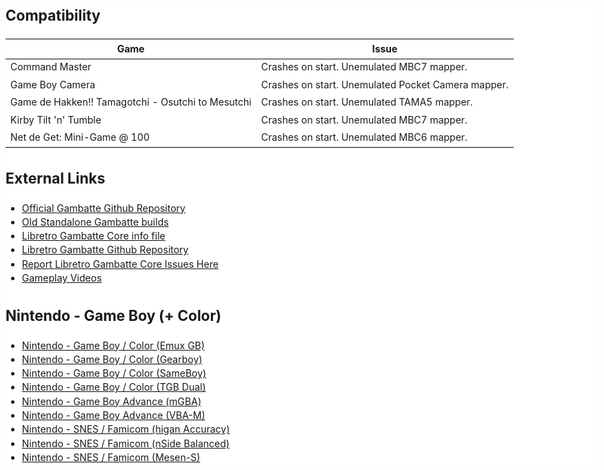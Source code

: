 ## Compatibility

| Game                                              | Issue                                              |
|---------------------------------------------------|----------------------------------------------------|
| Command Master                                    | Crashes on start. Unemulated MBC7 mapper.          |
| Game Boy Camera                                   | Crashes on start. Unemulated Pocket Camera mapper. |
| Game de Hakken!! Tamagotchi - Osutchi to Mesutchi | Crashes on start. Unemulated TAMA5 mapper.         |
| Kirby Tilt 'n' Tumble                             | Crashes on start. Unemulated MBC7 mapper.          |
| Net de Get: Mini-Game @ 100                       | Crashes on start. Unemulated MBC6 mapper.          |

## External Links

- [Official Gambatte Github Repository](https://github.com/sinamas/gambatte)
- [Old Standalone Gambatte builds](https://sourceforge.net/projects/gambatte/files/gambatte/)
- [Libretro Gambatte Core info file](https://github.com/libretro/libretro-super/blob/master/dist/info/gambatte_libretro.info)
- [Libretro Gambatte Github Repository](https://github.com/libretro/gambatte-libretro)
- [Report Libretro Gambatte Core Issues Here](https://github.com/libretro/gambatte-libretro/issues)
- [Gameplay Videos](https://www.youtube.com/playlist?list=PLRbgg4gk_0IdJ4pq_2h9d8Q0QO7FA7Ukd)

## Nintendo - Game Boy (+ Color)

- [Nintendo - Game Boy / Color (Emux GB)](emux_gb.md)
- [Nintendo - Game Boy / Color (Gearboy)](gearboy.md)
- [Nintendo - Game Boy / Color (SameBoy)](sameboy.md)
- [Nintendo - Game Boy / Color (TGB Dual)](tgb_dual.md)
- [Nintendo - Game Boy Advance (mGBA)](mgba.md)
- [Nintendo - Game Boy Advance (VBA-M)](vba_m.md)
- [Nintendo - SNES / Famicom (higan Accuracy)](higan_accuracy.md)
- [Nintendo - SNES / Famicom (nSide Balanced)](nside_balanced.md)
- [Nintendo - SNES / Famicom (Mesen-S)](mesen-s.md)
